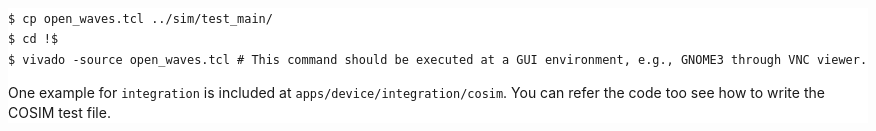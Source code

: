 ```
$ cp open_waves.tcl ../sim/test_main/
$ cd !$
$ vivado -source open_waves.tcl # This command should be executed at a GUI environment, e.g., GNOME3 through VNC viewer.
```

One example for `integration` is included at `apps/device/integration/cosim`. You can refer the code too see how to write the COSIM test file.
